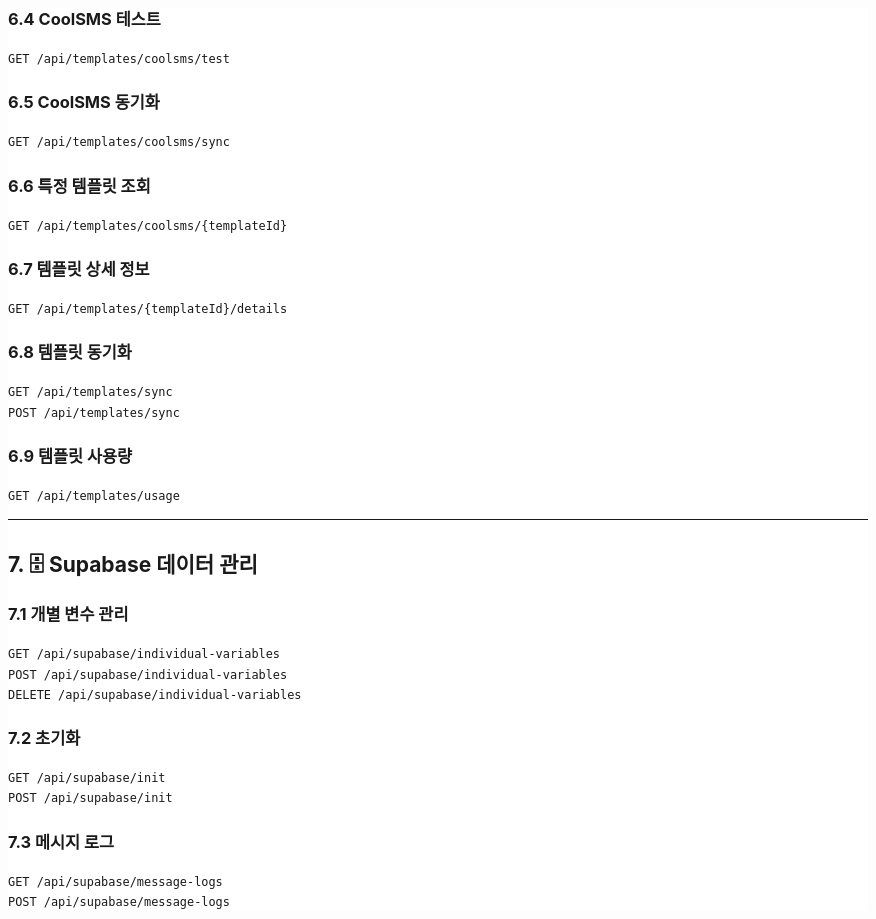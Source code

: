 ### 6.4 CoolSMS 테스트
```http
GET /api/templates/coolsms/test
```

### 6.5 CoolSMS 동기화
```http
GET /api/templates/coolsms/sync
```

### 6.6 특정 템플릿 조회
```http
GET /api/templates/coolsms/{templateId}
```

### 6.7 템플릿 상세 정보
```http
GET /api/templates/{templateId}/details
```

### 6.8 템플릿 동기화
```http
GET /api/templates/sync
POST /api/templates/sync
```

### 6.9 템플릿 사용량
```http
GET /api/templates/usage
```

---

## 7. 🗄️ Supabase 데이터 관리

### 7.1 개별 변수 관리
```http
GET /api/supabase/individual-variables
POST /api/supabase/individual-variables
DELETE /api/supabase/individual-variables
```

### 7.2 초기화
```http
GET /api/supabase/init
POST /api/supabase/init
```

### 7.3 메시지 로그
```http
GET /api/supabase/message-logs
POST /api/supabase/message-logs
```
